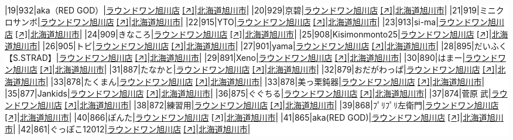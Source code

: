 |19|932|<span class="rank-name-dl">aka（RED GOD）</span>|<a href="/darts/rank/shops/97eb3cacd33949b70d9b047a20a7ba1e.html">ラウンドワン旭川店</a> <a href="https://search.dartslive.com/jp/shop/97eb3cacd33949b70d9b047a20a7ba1e">[↗]</a>|<a href="/darts/rank/北海道/旭川市">北海道旭川市</a>|
|20|929|<span class="rank-name-pd">京碧</span>|<a href="/darts/rank/shops/10040.html">ラウンドワン旭川店</a> <a href="https://vs.phoenixdarts.com/jp/shop/shopDetailInfo/s_10040?s_seq=10040">[↗]</a>|<a href="/darts/rank/北海道/旭川市">北海道旭川市</a>|
|21|919|<span class="rank-name-dl">ミニクロサンボ</span>|<a href="/darts/rank/shops/97eb3cacd33949b70d9b047a20a7ba1e.html">ラウンドワン旭川店</a> <a href="https://search.dartslive.com/jp/shop/97eb3cacd33949b70d9b047a20a7ba1e">[↗]</a>|<a href="/darts/rank/北海道/旭川市">北海道旭川市</a>|
|22|915|<span class="rank-name-pd">YTO</span>|<a href="/darts/rank/shops/10040.html">ラウンドワン旭川店</a> <a href="https://vs.phoenixdarts.com/jp/shop/shopDetailInfo/s_10040?s_seq=10040">[↗]</a>|<a href="/darts/rank/北海道/旭川市">北海道旭川市</a>|
|23|913|<span class="rank-name-dl">si-ma</span>|<a href="/darts/rank/shops/97eb3cacd33949b70d9b047a20a7ba1e.html">ラウンドワン旭川店</a> <a href="https://search.dartslive.com/jp/shop/97eb3cacd33949b70d9b047a20a7ba1e">[↗]</a>|<a href="/darts/rank/北海道/旭川市">北海道旭川市</a>|
|24|909|<span class="rank-name-pd">きなころ</span>|<a href="/darts/rank/shops/10040.html">ラウンドワン旭川店</a> <a href="https://vs.phoenixdarts.com/jp/shop/shopDetailInfo/s_10040?s_seq=10040">[↗]</a>|<a href="/darts/rank/北海道/旭川市">北海道旭川市</a>|
|25|908|<span class="rank-name-dl">Kisimonmonto25</span>|<a href="/darts/rank/shops/97eb3cacd33949b70d9b047a20a7ba1e.html">ラウンドワン旭川店</a> <a href="https://search.dartslive.com/jp/shop/97eb3cacd33949b70d9b047a20a7ba1e">[↗]</a>|<a href="/darts/rank/北海道/旭川市">北海道旭川市</a>|
|26|905|<span class="rank-name-pd">トビ</span>|<a href="/darts/rank/shops/10040.html">ラウンドワン旭川店</a> <a href="https://vs.phoenixdarts.com/jp/shop/shopDetailInfo/s_10040?s_seq=10040">[↗]</a>|<a href="/darts/rank/北海道/旭川市">北海道旭川市</a>|
|27|901|<span class="rank-name-dl">yama</span>|<a href="/darts/rank/shops/97eb3cacd33949b70d9b047a20a7ba1e.html">ラウンドワン旭川店</a> <a href="https://search.dartslive.com/jp/shop/97eb3cacd33949b70d9b047a20a7ba1e">[↗]</a>|<a href="/darts/rank/北海道/旭川市">北海道旭川市</a>|
|28|895|<span class="rank-name-pd">だいふく【S.STRAD】</span>|<a href="/darts/rank/shops/10040.html">ラウンドワン旭川店</a> <a href="https://vs.phoenixdarts.com/jp/shop/shopDetailInfo/s_10040?s_seq=10040">[↗]</a>|<a href="/darts/rank/北海道/旭川市">北海道旭川市</a>|
|29|891|<span class="rank-name-pd">Xeno</span>|<a href="/darts/rank/shops/10040.html">ラウンドワン旭川店</a> <a href="https://vs.phoenixdarts.com/jp/shop/shopDetailInfo/s_10040?s_seq=10040">[↗]</a>|<a href="/darts/rank/北海道/旭川市">北海道旭川市</a>|
|30|890|<span class="rank-name-dl">はまー</span>|<a href="/darts/rank/shops/97eb3cacd33949b70d9b047a20a7ba1e.html">ラウンドワン旭川店</a> <a href="https://search.dartslive.com/jp/shop/97eb3cacd33949b70d9b047a20a7ba1e">[↗]</a>|<a href="/darts/rank/北海道/旭川市">北海道旭川市</a>|
|31|887|<span class="rank-name-pd">たなかと</span>|<a href="/darts/rank/shops/10040.html">ラウンドワン旭川店</a> <a href="https://vs.phoenixdarts.com/jp/shop/shopDetailInfo/s_10040?s_seq=10040">[↗]</a>|<a href="/darts/rank/北海道/旭川市">北海道旭川市</a>|
|32|879|<span class="rank-name-dl">おだがわっぱ</span>|<a href="/darts/rank/shops/97eb3cacd33949b70d9b047a20a7ba1e.html">ラウンドワン旭川店</a> <a href="https://search.dartslive.com/jp/shop/97eb3cacd33949b70d9b047a20a7ba1e">[↗]</a>|<a href="/darts/rank/北海道/旭川市">北海道旭川市</a>|
|33|878|<span class="rank-name-dl">たくまん</span>|<a href="/darts/rank/shops/97eb3cacd33949b70d9b047a20a7ba1e.html">ラウンドワン旭川店</a> <a href="https://search.dartslive.com/jp/shop/97eb3cacd33949b70d9b047a20a7ba1e">[↗]</a>|<a href="/darts/rank/北海道/旭川市">北海道旭川市</a>|
|33|878|<span class="rank-name-pd">美っ栗鈍器</span>|<a href="/darts/rank/shops/10040.html">ラウンドワン旭川店</a> <a href="https://vs.phoenixdarts.com/jp/shop/shopDetailInfo/s_10040?s_seq=10040">[↗]</a>|<a href="/darts/rank/北海道/旭川市">北海道旭川市</a>|
|35|877|<span class="rank-name-pd">Jankids</span>|<a href="/darts/rank/shops/10040.html">ラウンドワン旭川店</a> <a href="https://vs.phoenixdarts.com/jp/shop/shopDetailInfo/s_10040?s_seq=10040">[↗]</a>|<a href="/darts/rank/北海道/旭川市">北海道旭川市</a>|
|36|875|<span class="rank-name-pd">ぐぐちる</span>|<a href="/darts/rank/shops/10040.html">ラウンドワン旭川店</a> <a href="https://vs.phoenixdarts.com/jp/shop/shopDetailInfo/s_10040?s_seq=10040">[↗]</a>|<a href="/darts/rank/北海道/旭川市">北海道旭川市</a>|
|37|874|<span class="rank-name-pd"><span class="pro-icon-pd"></span>菅原 武</span>|<a href="/darts/rank/shops/10040.html">ラウンドワン旭川店</a> <a href="https://vs.phoenixdarts.com/jp/shop/shopDetailInfo/s_10040?s_seq=10040">[↗]</a>|<a href="/darts/rank/北海道/旭川市">北海道旭川市</a>|
|38|872|<span class="rank-name-dl">練習用</span>|<a href="/darts/rank/shops/97eb3cacd33949b70d9b047a20a7ba1e.html">ラウンドワン旭川店</a> <a href="https://search.dartslive.com/jp/shop/97eb3cacd33949b70d9b047a20a7ba1e">[↗]</a>|<a href="/darts/rank/北海道/旭川市">北海道旭川市</a>|
|39|868|<span class="rank-name-pd">ﾌﾟﾘﾌﾟﾘ左衛門</span>|<a href="/darts/rank/shops/10040.html">ラウンドワン旭川店</a> <a href="https://vs.phoenixdarts.com/jp/shop/shopDetailInfo/s_10040?s_seq=10040">[↗]</a>|<a href="/darts/rank/北海道/旭川市">北海道旭川市</a>|
|40|866|<span class="rank-name-dl">ぽんた</span>|<a href="/darts/rank/shops/97eb3cacd33949b70d9b047a20a7ba1e.html">ラウンドワン旭川店</a> <a href="https://search.dartslive.com/jp/shop/97eb3cacd33949b70d9b047a20a7ba1e">[↗]</a>|<a href="/darts/rank/北海道/旭川市">北海道旭川市</a>|
|41|865|<span class="rank-name-pd">aka(RED GOD)</span>|<a href="/darts/rank/shops/10040.html">ラウンドワン旭川店</a> <a href="https://vs.phoenixdarts.com/jp/shop/shopDetailInfo/s_10040?s_seq=10040">[↗]</a>|<a href="/darts/rank/北海道/旭川市">北海道旭川市</a>|
|42|861|<span class="rank-name-pd">ぐっぽこ12012</span>|<a href="/darts/rank/shops/10040.html">ラウンドワン旭川店</a> <a href="https://vs.phoenixdarts.com/jp/shop/shopDetailInfo/s_10040?s_seq=10040">[↗]</a>|<a href="/darts/rank/北海道/旭川市">北海道旭川市</a>|